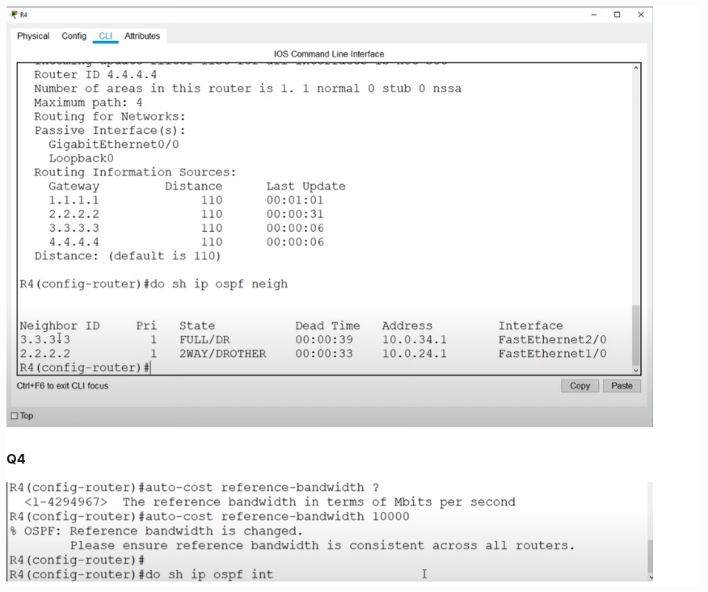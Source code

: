 <img src="../00-files/chrome_BYd3QNAQ2Q.png" alt="Resim" width="800">

### <a name="q4"></a>Q4

<img src="../00-files/chrome_IYKWtMnD6J.png" alt="Resim" width="800">